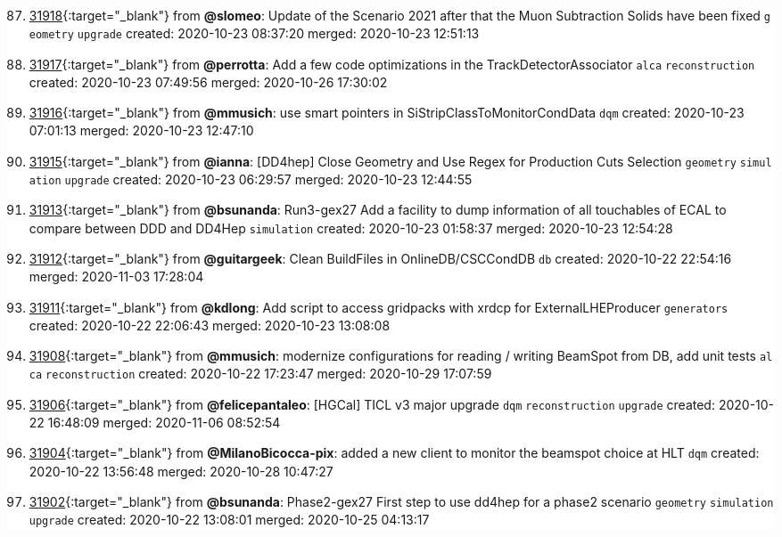 

87. [31918](http://github.com/cms-sw/cmssw/pull/31918){:target="_blank"}  from **@slomeo**: Update of the Scenario 2021 after that the Muon Subtraction Solids have been fixed `geometry`  `upgrade`  created: 2020-10-23 08:37:20 merged: 2020-10-23 12:51:13



88. [31917](http://github.com/cms-sw/cmssw/pull/31917){:target="_blank"}  from **@perrotta**: Add a few code optimizations in the TrackDetectorAssociator `alca`  `reconstruction`  created: 2020-10-23 07:49:56 merged: 2020-10-26 17:30:02



89. [31916](http://github.com/cms-sw/cmssw/pull/31916){:target="_blank"}  from **@mmusich**: use smart pointers in SiStripClassToMonitorCondData `dqm`  created: 2020-10-23 07:01:13 merged: 2020-10-23 12:47:10



90. [31915](http://github.com/cms-sw/cmssw/pull/31915){:target="_blank"}  from **@ianna**: [DD4hep] Close Geometry and Use Regex for Production Cuts Selection `geometry`  `simulation`  `upgrade`  created: 2020-10-23 06:29:57 merged: 2020-10-23 12:44:55



91. [31913](http://github.com/cms-sw/cmssw/pull/31913){:target="_blank"}  from **@bsunanda**: Run3-gex27 Add a facility to dump information of all touchables of ECAL to compare between DDD and DD4Hep `simulation`  created: 2020-10-23 01:58:37 merged: 2020-10-23 12:54:28



92. [31912](http://github.com/cms-sw/cmssw/pull/31912){:target="_blank"}  from **@guitargeek**: Clean BuildFiles in OnlineDB/CSCCondDB `db`  created: 2020-10-22 22:54:16 merged: 2020-11-03 17:28:04



93. [31911](http://github.com/cms-sw/cmssw/pull/31911){:target="_blank"}  from **@kdlong**: Add script to access gridpacks with xrdcp for ExternalLHEProducer `generators`  created: 2020-10-22 22:06:43 merged: 2020-10-23 13:08:08



94. [31908](http://github.com/cms-sw/cmssw/pull/31908){:target="_blank"}  from **@mmusich**: modernize configurations for reading / writing BeamSpot from DB, add unit tests `alca`  `reconstruction`  created: 2020-10-22 17:23:47 merged: 2020-10-29 17:07:59



95. [31906](http://github.com/cms-sw/cmssw/pull/31906){:target="_blank"}  from **@felicepantaleo**: [HGCal] TICL v3 major upgrade `dqm`  `reconstruction`  `upgrade`  created: 2020-10-22 16:48:09 merged: 2020-11-06 08:52:54



96. [31904](http://github.com/cms-sw/cmssw/pull/31904){:target="_blank"}  from **@MilanoBicocca-pix**:  added a new client to monitor the beamspot choice at HLT `dqm`  created: 2020-10-22 13:56:48 merged: 2020-10-28 10:47:27



97. [31902](http://github.com/cms-sw/cmssw/pull/31902){:target="_blank"}  from **@bsunanda**: Phase2-gex27 First step to use dd4hep for a phase2 scenario `geometry`  `simulation`  `upgrade`  created: 2020-10-22 13:08:01 merged: 2020-10-25 04:13:17

